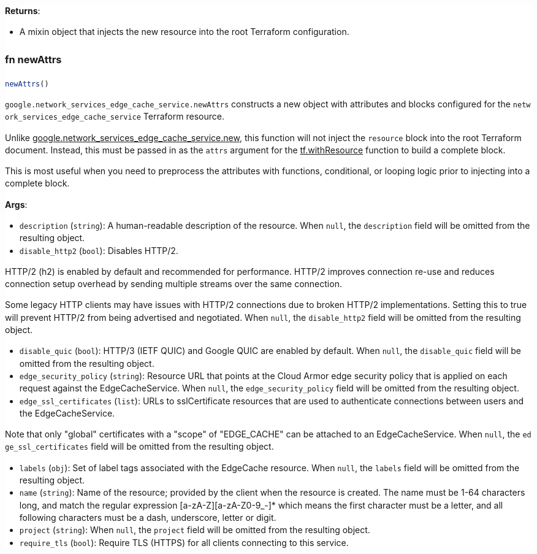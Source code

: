 **Returns**:
- A mixin object that injects the new resource into the root Terraform configuration.


### fn newAttrs

```ts
newAttrs()
```


`google.network_services_edge_cache_service.newAttrs` constructs a new object with attributes and blocks configured for the `network_services_edge_cache_service`
Terraform resource.

Unlike [google.network_services_edge_cache_service.new](#fn-new), this function will not inject the `resource`
block into the root Terraform document. Instead, this must be passed in as the `attrs` argument for the
[tf.withResource](https://github.com/tf-libsonnet/core/tree/main/docs#fn-withresource) function to build a complete block.

This is most useful when you need to preprocess the attributes with functions, conditional, or looping logic prior to
injecting into a complete block.

**Args**:
  - `description` (`string`): A human-readable description of the resource. When `null`, the `description` field will be omitted from the resulting object.
  - `disable_http2` (`bool`): Disables HTTP/2.

HTTP/2 (h2) is enabled by default and recommended for performance. HTTP/2 improves connection re-use and reduces connection setup overhead by sending multiple streams over the same connection.

Some legacy HTTP clients may have issues with HTTP/2 connections due to broken HTTP/2 implementations. Setting this to true will prevent HTTP/2 from being advertised and negotiated. When `null`, the `disable_http2` field will be omitted from the resulting object.
  - `disable_quic` (`bool`): HTTP/3 (IETF QUIC) and Google QUIC are enabled by default. When `null`, the `disable_quic` field will be omitted from the resulting object.
  - `edge_security_policy` (`string`): Resource URL that points at the Cloud Armor edge security policy that is applied on each request against the EdgeCacheService. When `null`, the `edge_security_policy` field will be omitted from the resulting object.
  - `edge_ssl_certificates` (`list`): URLs to sslCertificate resources that are used to authenticate connections between users and the EdgeCacheService.

Note that only &#34;global&#34; certificates with a &#34;scope&#34; of &#34;EDGE_CACHE&#34; can be attached to an EdgeCacheService. When `null`, the `edge_ssl_certificates` field will be omitted from the resulting object.
  - `labels` (`obj`): Set of label tags associated with the EdgeCache resource. When `null`, the `labels` field will be omitted from the resulting object.
  - `name` (`string`): Name of the resource; provided by the client when the resource is created.
The name must be 1-64 characters long, and match the regular expression [a-zA-Z][a-zA-Z0-9_-]* which means the first character must be a letter,
and all following characters must be a dash, underscore, letter or digit.
  - `project` (`string`):  When `null`, the `project` field will be omitted from the resulting object.
  - `require_tls` (`bool`): Require TLS (HTTPS) for all clients connecting to this service.
